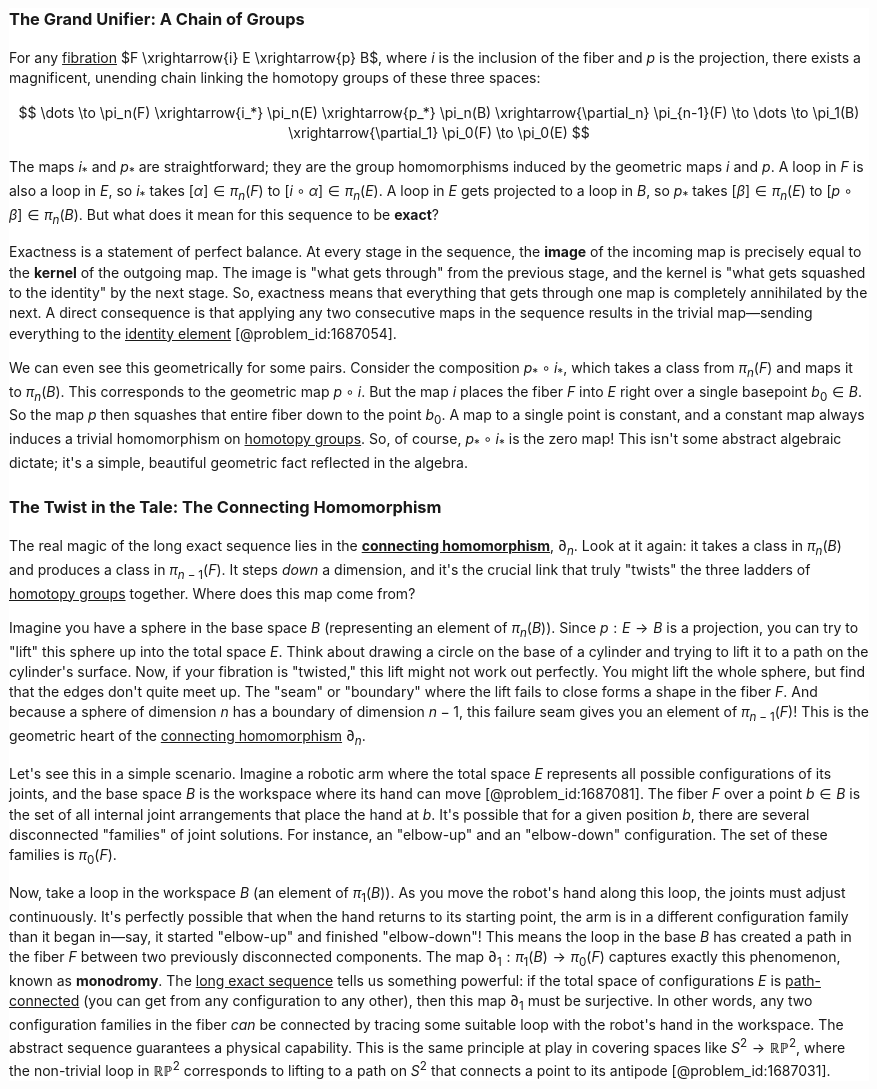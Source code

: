 ### The Grand Unifier: A Chain of Groups

For any [fibration](@article_id:161591) $F \xrightarrow{i} E \xrightarrow{p} B$, where $i$ is the inclusion of the fiber and $p$ is the projection, there exists a magnificent, unending chain linking the homotopy groups of these three spaces:

$$ \dots \to \pi_n(F) \xrightarrow{i_*} \pi_n(E) \xrightarrow{p_*} \pi_n(B) \xrightarrow{\partial_n} \pi_{n-1}(F) \to \dots \to \pi_1(B) \xrightarrow{\partial_1} \pi_0(F) \to \pi_0(E) $$

The maps $i_*$ and $p_*$ are straightforward; they are the group homomorphisms induced by the geometric maps $i$ and $p$. A loop in $F$ is also a loop in $E$, so $i_*$ takes $[\alpha] \in \pi_n(F)$ to $[i \circ \alpha] \in \pi_n(E)$. A loop in $E$ gets projected to a loop in $B$, so $p_*$ takes $[\beta] \in \pi_n(E)$ to $[p \circ \beta] \in \pi_n(B)$. But what does it mean for this sequence to be **exact**?

Exactness is a statement of perfect balance. At every stage in the sequence, the **image** of the incoming map is precisely equal to the **kernel** of the outgoing map. The image is "what gets through" from the previous stage, and the kernel is "what gets squashed to the identity" by the next stage. So, exactness means that everything that gets through one map is completely annihilated by the next. A direct consequence is that applying any two consecutive maps in the sequence results in the trivial map—sending everything to the [identity element](@article_id:138827) [@problem_id:1687054].

We can even see this geometrically for some pairs. Consider the composition $p_* \circ i_*$, which takes a class from $\pi_n(F)$ and maps it to $\pi_n(B)$. This corresponds to the geometric map $p \circ i$. But the map $i$ places the fiber $F$ into $E$ right over a single basepoint $b_0 \in B$. So the map $p$ then squashes that entire fiber down to the point $b_0$. A map to a single point is constant, and a constant map always induces a trivial homomorphism on [homotopy groups](@article_id:159391). So, of course, $p_* \circ i_*$ is the zero map! This isn't some abstract algebraic dictate; it's a simple, beautiful geometric fact reflected in the algebra.

### The Twist in the Tale: The Connecting Homomorphism

The real magic of the long exact sequence lies in the **[connecting homomorphism](@article_id:160219)**, $\partial_n$. Look at it again: it takes a class in $\pi_n(B)$ and produces a class in $\pi_{n-1}(F)$. It steps *down* a dimension, and it's the crucial link that truly "twists" the three ladders of [homotopy groups](@article_id:159391) together. Where does this map come from?

Imagine you have a sphere in the base space $B$ (representing an element of $\pi_n(B)$). Since $p: E \to B$ is a projection, you can try to "lift" this sphere up into the total space $E$. Think about drawing a circle on the base of a cylinder and trying to lift it to a path on the cylinder's surface. Now, if your fibration is "twisted," this lift might not work out perfectly. You might lift the whole sphere, but find that the edges don't quite meet up. The "seam" or "boundary" where the lift fails to close forms a shape in the fiber $F$. And because a sphere of dimension $n$ has a boundary of dimension $n-1$, this failure seam gives you an element of $\pi_{n-1}(F)$! This is the geometric heart of the [connecting homomorphism](@article_id:160219) $\partial_n$.

Let's see this in a simple scenario. Imagine a robotic arm where the total space $E$ represents all possible configurations of its joints, and the base space $B$ is the workspace where its hand can move [@problem_id:1687081]. The fiber $F$ over a point $b \in B$ is the set of all internal joint arrangements that place the hand at $b$. It's possible that for a given position $b$, there are several disconnected "families" of joint solutions. For instance, an "elbow-up" and an "elbow-down" configuration. The set of these families is $\pi_0(F)$.

Now, take a loop in the workspace $B$ (an element of $\pi_1(B)$). As you move the robot's hand along this loop, the joints must adjust continuously. It's perfectly possible that when the hand returns to its starting point, the arm is in a different configuration family than it began in—say, it started "elbow-up" and finished "elbow-down"! This means the loop in the base $B$ has created a path in the fiber $F$ between two previously disconnected components. The map $\partial_1: \pi_1(B) \to \pi_0(F)$ captures exactly this phenomenon, known as **monodromy**. The [long exact sequence](@article_id:152944) tells us something powerful: if the total space of configurations $E$ is [path-connected](@article_id:148210) (you can get from any configuration to any other), then this map $\partial_1$ must be surjective. In other words, any two configuration families in the fiber *can* be connected by tracing some suitable loop with the robot's hand in the workspace. The abstract sequence guarantees a physical capability. This is the same principle at play in covering spaces like $S^2 \to \mathbb{RP}^2$, where the non-trivial loop in $\mathbb{RP}^2$ corresponds to lifting to a path on $S^2$ that connects a point to its antipode [@problem_id:1687031].

